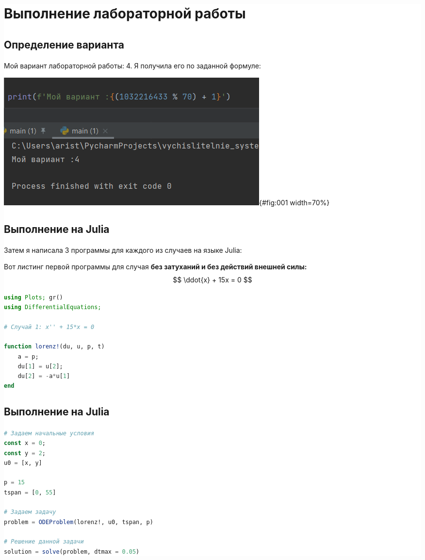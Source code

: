 
# Выполнение лабораторной работы

## Определение варианта

Мой вариант лабораторной работы: 4. Я получила его по заданной формуле:

![Рисунок 1. Определение варианта.](image/1.png){#fig:001 width=70%}

## Выполнение на Julia

Затем я написала 3 программы для каждого из случаев на языке Julia:

Вот листинг первой программы для случая **без затуханий и без действий внешней 
силы:** $$ \ddot{x} + 15x = 0 $$


```julia
using Plots; gr()
using DifferentialEquations;

# Случай 1: x'' + 15*x = 0

function lorenz!(du, u, p, t)
	a = p;
	du[1] = u[2];
	du[2] = -a*u[1]
end
```

## Выполнение на Julia

```julia
# Задаем начальные условия
const x = 0;
const y = 2;
u0 = [x, y]

p = 15
tspan = [0, 55]

# Задаем задачу 
problem = ODEProblem(lorenz!, u0, tspan, p)

# Решение данной задачи
solution = solve(problem, dtmax = 0.05)
```
